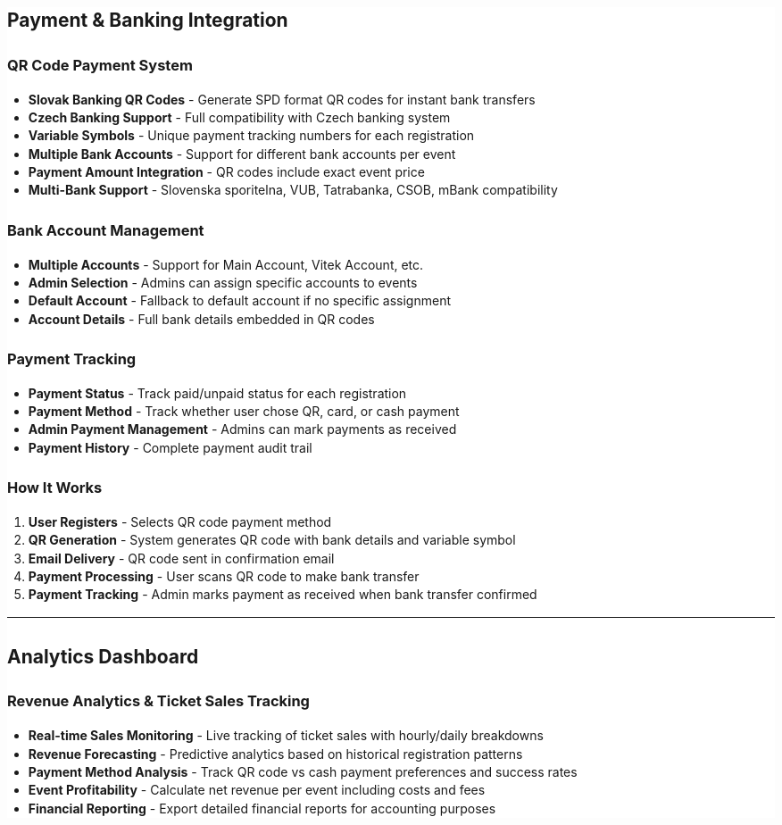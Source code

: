 
## **Payment & Banking Integration**

### **QR Code Payment System**

- **Slovak Banking QR Codes** - Generate SPD format QR codes for instant bank
  transfers
- **Czech Banking Support** - Full compatibility with Czech banking system
- **Variable Symbols** - Unique payment tracking numbers for each registration
- **Multiple Bank Accounts** - Support for different bank accounts per event
- **Payment Amount Integration** - QR codes include exact event price
- **Multi-Bank Support** - Slovenska sporitelna, VUB, Tatrabanka, CSOB, mBank
  compatibility

### **Bank Account Management**

- **Multiple Accounts** - Support for Main Account, Vitek Account, etc.
- **Admin Selection** - Admins can assign specific accounts to events
- **Default Account** - Fallback to default account if no specific assignment
- **Account Details** - Full bank details embedded in QR codes

### **Payment Tracking**

- **Payment Status** - Track paid/unpaid status for each registration
- **Payment Method** - Track whether user chose QR, card, or cash payment
- **Admin Payment Management** - Admins can mark payments as received
- **Payment History** - Complete payment audit trail

### **How It Works**

1. **User Registers** - Selects QR code payment method
2. **QR Generation** - System generates QR code with bank details and variable
   symbol
3. **Email Delivery** - QR code sent in confirmation email
4. **Payment Processing** - User scans QR code to make bank transfer
5. **Payment Tracking** - Admin marks payment as received when bank transfer
   confirmed

---

## **Analytics Dashboard**

### **Revenue Analytics & Ticket Sales Tracking**

- **Real-time Sales Monitoring** - Live tracking of ticket sales with
  hourly/daily breakdowns
- **Revenue Forecasting** - Predictive analytics based on historical
  registration patterns
- **Payment Method Analysis** - Track QR code vs cash payment preferences and
  success rates
- **Event Profitability** - Calculate net revenue per event including costs and
  fees
- **Financial Reporting** - Export detailed financial reports for accounting
  purposes
